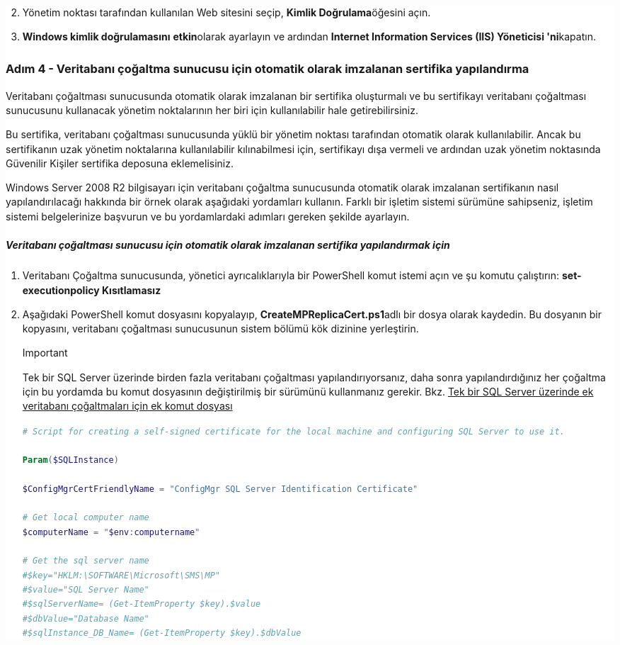 2.  Yönetim noktası tarafından kullanılan Web sitesini seçip, **Kimlik Doğrulama**öğesini açın.  

3.  **Windows kimlik doğrulamasını** **etkin**olarak ayarlayın ve ardından **Internet Information Services (IIS) Yöneticisi 'ni**kapatın.  

###  <a name="step-4--configure-a-self-signed-certificate-for-the-database-replica-server"></a><a name="BKMK_DBReplica_Cert"></a> Adım 4 - Veritabanı çoğaltma sunucusu için otomatik olarak imzalanan sertifika yapılandırma  
 Veritabanı çoğaltması sunucusunda otomatik olarak imzalanan bir sertifika oluşturmalı ve bu sertifikayı veritabanı çoğaltması sunucusunu kullanacak yönetim noktalarının her biri için kullanılabilir hale getirebilirsiniz.  

 Bu sertifika, veritabanı çoğaltması sunucusunda yüklü bir yönetim noktası tarafından otomatik olarak kullanılabilir. Ancak bu sertifikanın uzak yönetim noktalarına kullanılabilir kılınabilmesi için, sertifikayı dışa vermeli ve ardından uzak yönetim noktasında Güvenilir Kişiler sertifika deposuna eklemelisiniz.  

 Windows Server 2008 R2 bilgisayarı için veritabanı çoğaltma sunucusunda otomatik olarak imzalanan sertifikanın nasıl yapılandırılacağı hakkında bir örnek olarak aşağıdaki yordamları kullanın. Farklı bir işletim sistemi sürümüne sahipseniz, işletim sistemi belgelerinize başvurun ve bu yordamlardaki adımları gereken şekilde ayarlayın.  

##### <a name="to-configure-a-self-signed-certificate-for-the-database-replica-server"></a>Veritabanı çoğaltması sunucusu için otomatik olarak imzalanan sertifika yapılandırmak için  

1.  Veritabanı Çoğaltma sunucusunda, yönetici ayrıcalıklarıyla bir PowerShell komut istemi açın ve şu komutu çalıştırın: **set-executionpolicy Kısıtlamasız**  

2.  Aşağıdaki PowerShell komut dosyasını kopyalayıp, **CreateMPReplicaCert.ps1**adlı bir dosya olarak kaydedin. Bu dosyanın bir kopyasını, veritabanı çoğaltması sunucusunun sistem bölümü kök dizinine yerleştirin.  

    > [!IMPORTANT]  
    >  Tek bir SQL Server üzerinde birden fazla veritabanı çoğaltması yapılandırıyorsanız, daha sonra yapılandırdığınız her çoğaltma için bu yordamda bu komut dosyasının değiştirilmiş bir sürümünü kullanmanız gerekir. Bkz.  [Tek bir SQL Server üzerinde ek veritabanı çoğaltmaları için ek komut dosyası](#bkmk_supscript)  

    ``` PowerShell
    # Script for creating a self-signed certificate for the local machine and configuring SQL Server to use it.  

    Param($SQLInstance)  

    $ConfigMgrCertFriendlyName = "ConfigMgr SQL Server Identification Certificate"  

    # Get local computer name  
    $computerName = "$env:computername"  

    # Get the sql server name  
    #$key="HKLM:\SOFTWARE\Microsoft\SMS\MP"  
    #$value="SQL Server Name"  
    #$sqlServerName= (Get-ItemProperty $key).$value  
    #$dbValue="Database Name"  
    #$sqlInstance_DB_Name= (Get-ItemProperty $key).$dbValue  
